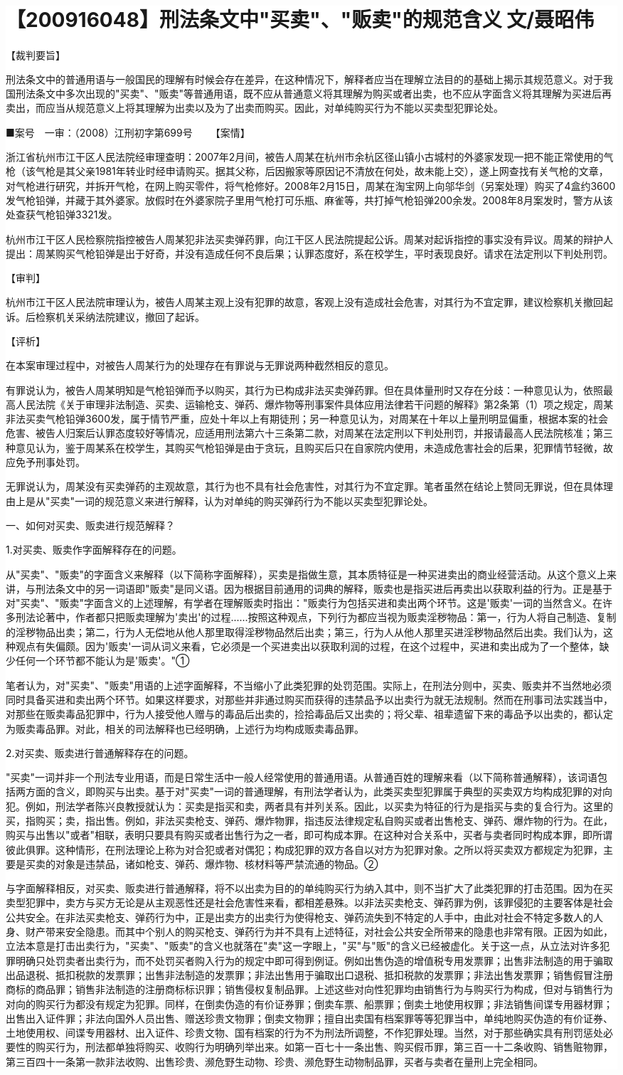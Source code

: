 # 【200916048】刑法条文中"买卖"、"贩卖"的规范含义 文/聂昭伟

【裁判要旨】

刑法条文中的普通用语与一般国民的理解有时候会存在差异，在这种情况下，解释者应当在理解立法目的的基础上揭示其规范意义。对于我国刑法条文中多次出现的"买卖"、"贩卖"等普通用语，既不应从普通意义将其理解为购买或者出卖，也不应从字面含义将其理解为买进后再卖出，而应当从规范意义上将其理解为出卖以及为了出卖而购买。因此，对单纯购买行为不能以买卖型犯罪论处。

■案号　一审：（2008）江刑初字第699号 　　【案情】

浙江省杭州市江干区人民法院经审理查明：2007年2月间，被告人周某在杭州市余杭区径山镇小古城村的外婆家发现一把不能正常使用的气枪（该气枪是其父亲1981年转业时经申请购买。据其父称，后因搬家等原因记不清放在何处，故未能上交），遂上网查找有关气枪的文章，对气枪进行研究，并拆开气枪，在网上购买零件，将气枪修好。2008年2月15日，周某在淘宝网上向邬华剑（另案处理）购买了4盒约3600发气枪铅弹，并藏于其外婆家。放假时在外婆家院子里用气枪打可乐瓶、麻雀等，共打掉气枪铅弹200余发。2008年8月案发时，警方从该处查获气枪铅弹3321发。

杭州市江干区人民检察院指控被告人周某犯非法买卖弹药罪，向江干区人民法院提起公诉。周某对起诉指控的事实没有异议。周某的辩护人提出：周某购买气枪铅弹是出于好奇，并没有造成任何不良后果；认罪态度好，系在校学生，平时表现良好。请求在法定刑以下判处刑罚。

【审判】

杭州市江干区人民法院审理认为，被告人周某主观上没有犯罪的故意，客观上没有造成社会危害，对其行为不宜定罪，建议检察机关撤回起诉。后检察机关采纳法院建议，撤回了起诉。

【评析】

在本案审理过程中，对被告人周某行为的处理存在有罪说与无罪说两种截然相反的意见。

有罪说认为，被告人周某明知是气枪铅弹而予以购买，其行为已构成非法买卖弹药罪。但在具体量刑时又存在分歧：一种意见认为，依照最高人民法院《关于审理非法制造、买卖、运输枪支、弹药、爆炸物等刑事案件具体应用法律若干问题的解释》第2条第（1）项之规定，周某非法买卖气枪铅弹3600发，属于情节严重，应处十年以上有期徒刑；另一种意见认为，对周某在十年以上量刑明显偏重，根据本案的社会危害、被告人归案后认罪态度较好等情况，应适用刑法第六十三条第二款，对周某在法定刑以下判处刑罚，并报请最高人民法院核准；第三种意见认为，鉴于周某系在校学生，其购买气枪铅弹是由于贪玩，且购买后只在自家院内使用，未造成危害社会的后果，犯罪情节轻微，故应免予刑事处罚。

无罪说认为，周某没有买卖弹药的主观故意，其行为也不具有社会危害性，对其行为不宜定罪。笔者虽然在结论上赞同无罪说，但在具体理由上是从"买卖"一词的规范意义来进行解释，认为对单纯的购买弹药行为不能以买卖型犯罪论处。

一、如何对买卖、贩卖进行规范解释？

1.对买卖、贩卖作字面解释存在的问题。

从"买卖"、"贩卖"的字面含义来解释（以下简称字面解释），买卖是指做生意，其本质特征是一种买进卖出的商业经营活动。从这个意义上来讲，与刑法条文中的另一词语即"贩卖"是同义语。因为根据目前通用的词典的解释，贩卖也是指买进后再卖出以获取利益的行为。正是基于对"买卖"、"贩卖"字面含义的上述理解，有学者在理解贩卖时指出："贩卖行为包括买进和卖出两个环节。这是'贩卖'一词的当然含义。在许多刑法论著中，作者都只把贩卖理解为'卖出'的过程......按照这种观点，下列行为都应当视为贩卖淫秽物品：第一，行为人将自己制造、复制的淫秽物品出卖；第二，行为人无偿地从他人那里取得淫秽物品然后出卖；第三，行为人从他人那里买进淫秽物品然后出卖。我们认为，这种观点有失偏颇。因为'贩卖'一词从词义来看，它必须是一个买进卖出以获取利润的过程，在这个过程中，买进和卖出成为了一个整体，缺少任何一个环节都不能认为是'贩卖'。"①

笔者认为，对"买卖"、"贩卖"用语的上述字面解释，不当缩小了此类犯罪的处罚范围。实际上，在刑法分则中，买卖、贩卖并不当然地必须同时具备买进和卖出两个环节。如果这样要求，对那些并非通过购买而获得的违禁品予以出卖行为就无法规制。然而在刑事司法实践当中，对那些在贩卖毒品犯罪中，行为人接受他人赠与的毒品后出卖的，捡拾毒品后又出卖的；将父辈、祖辈遗留下来的毒品予以出卖的，都认定为贩卖毒品罪。对此，相关的司法解释也已经明确，上述行为均构成贩卖毒品罪。

2.对买卖、贩卖进行普通解释存在的问题。

"买卖"一词并非一个刑法专业用语，而是日常生活中一般人经常使用的普通用语。从普通百姓的理解来看（以下简称普通解释），该词语包括两方面的含义，即购买与出卖。基于对"买卖"一词的普通理解，有刑法学者认为，此类买卖型犯罪属于典型的买卖双方均构成犯罪的对向犯。例如，刑法学者陈兴良教授就认为：买卖是指买和卖，两者具有并列关系。因此，以买卖为特征的行为是指买与卖的复合行为。这里的买，指购买；卖，指出售。例如，非法买卖枪支、弹药、爆炸物罪，指违反法律规定私自购买或者出售枪支、弹药、爆炸物的行为。在此，购买与出售以"或者"相联，表明只要具有购买或者出售行为之一者，即可构成本罪。在这种对合关系中，买者与卖者同时构成本罪，即所谓彼此俱罪。这种情形，在刑法理论上称为对合犯或者对偶犯；构成犯罪的双方各自以对方为犯罪对象。之所以将买卖双方都规定为犯罪，主要是买卖的对象是违禁品，诸如枪支、弹药、爆炸物、核材料等严禁流通的物品。②

与字面解释相反，对买卖、贩卖进行普通解释，将不以出卖为目的的单纯购买行为纳入其中，则不当扩大了此类犯罪的打击范围。因为在买卖型犯罪中，卖方与买方无论是从主观恶性还是社会危害性来看，都相差悬殊。以非法买卖枪支、弹药罪为例，该罪侵犯的主要客体是社会公共安全。在非法买卖枪支、弹药行为中，正是出卖方的出卖行为使得枪支、弹药流失到不特定的人手中，由此对社会不特定多数人的人身、财产带来安全隐患。而其中个别人的购买枪支、弹药行为并不具有上述特征，对社会公共安全所带来的隐患也非常有限。正因为如此，立法本意是打击出卖行为，"买卖"、"贩卖"的含义也就落在"卖"这一字眼上，"买"与"贩"的含义已经被虚化。关于这一点，从立法对许多犯罪明确只处罚卖者出卖行为，而不处罚买者购入行为的规定中即可得到例证。例如出售伪造的增值税专用发票罪；出售非法制造的用于骗取出品退税、抵扣税款的发票罪；出售非法制造的发票罪；非法出售用于骗取出口退税、抵扣税款的发票罪；非法出售发票罪；销售假冒注册商标的商品罪；销售非法制造的注册商标标识罪；销售侵权复制品罪。上述这些对向性犯罪均由销售行为与购买行为构成，但对与销售行为对向的购买行为都没有规定为犯罪。同样，在倒卖伪造的有价证券罪；倒卖车票、船票罪；倒卖土地使用权罪；非法销售间谍专用器材罪；出售出入证件罪；非法向国外人员出售、赠送珍贵文物罪；倒卖文物罪；擅自出卖国有档案罪等等犯罪当中，单纯地购买伪造的有价证券、土地使用权、间谍专用器材、出入证件、珍贵文物、国有档案的行为不为刑法所调整，不作犯罪处理。当然，对于那些确实具有刑罚惩处必要性的购买行为，刑法都单独将购买、收购行为明确列举出来。如第一百七十一条出售、购买假币罪，第三百一十二条收购、销售赃物罪，第三百四十一条第一款非法收购、出售珍贵、濒危野生动物、珍贵、濒危野生动物制品罪，买者与卖者在量刑上完全相同。
